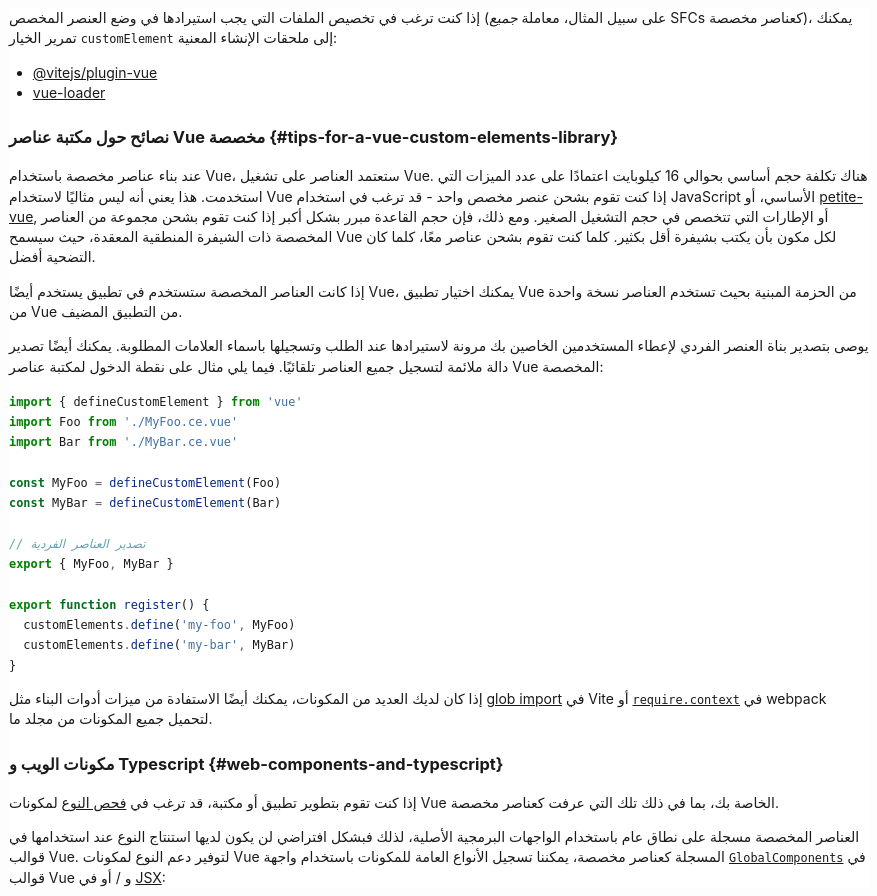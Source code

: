 إذا كنت ترغب في تخصيص الملفات التي يجب استيرادها في وضع العنصر المخصص (على سبيل المثال، معاملة _جميع_ SFCs كعناصر مخصصة)، يمكنك تمرير الخيار `customElement` إلى ملحقات الإنشاء المعنية:

- [@vitejs/plugin-vue](https://github.com/vitejs/vite-plugin-vue/tree/main/packages/plugin-vue#using-vue-sfcs-as-custom-elements)
- [vue-loader](https://github.com/vuejs/vue-loader/tree/next#v16-only-options)

### نصائح حول مكتبة عناصر Vue مخصصة {#tips-for-a-vue-custom-elements-library}

عند بناء عناصر مخصصة باستخدام Vue، ستعتمد العناصر على تشغيل Vue. هناك تكلفة حجم أساسي بحوالي 16 كيلوبايت اعتمادًا على عدد الميزات التي استخدمت. هذا يعني أنه ليس مثاليًا لاستخدام Vue إذا كنت تقوم بشحن عنصر مخصص واحد - قد ترغب في استخدام JavaScript الأساسي، أو [petite-vue](https://github.com/vuejs/petite-vue), أو الإطارات التي تتخصص في حجم التشغيل الصغير. ومع ذلك، فإن حجم القاعدة مبرر بشكل أكبر إذا كنت تقوم بشحن مجموعة من العناصر المخصصة ذات الشيفرة المنطقية المعقدة، حيث سيسمح Vue لكل مكون بأن يكتب بشيفرة أقل بكثير. كلما كنت تقوم بشحن عناصر معًا، كلما كان التضحية أفضل.

إذا كانت العناصر المخصصة ستستخدم في تطبيق يستخدم أيضًا Vue، يمكنك اختيار تطبيق Vue من الحزمة المبنية بحيث تستخدم العناصر نسخة واحدة من Vue من التطبيق المضيف.

يوصى بتصدير بناة العنصر الفردي لإعطاء المستخدمين الخاصين بك مرونة لاستيرادها عند الطلب وتسجيلها باسماء العلامات المطلوبة. يمكنك أيضًا تصدير دالة ملائمة لتسجيل جميع العناصر تلقائيًا. فيما يلي مثال على نقطة الدخول لمكتبة عناصر Vue المخصصة:

```js
import { defineCustomElement } from 'vue'
import Foo from './MyFoo.ce.vue'
import Bar from './MyBar.ce.vue'

const MyFoo = defineCustomElement(Foo)
const MyBar = defineCustomElement(Bar)

// تصدير العناصر الفردية
export { MyFoo, MyBar }

export function register() {
  customElements.define('my-foo', MyFoo)
  customElements.define('my-bar', MyBar)
}
```

إذا كان لديك العديد من المكونات، يمكنك أيضًا الاستفادة من ميزات أدوات البناء مثل [glob import](https://vitejs.dev/guide/features.html#glob-import) في Vite أو [`require.context`](https://webpack.js.org/guides/dependency-management/#requirecontext) في webpack لتحميل جميع المكونات من مجلد ما.

### مكونات الويب و Typescript {#web-components-and-typescript}

إذا كنت تقوم بتطوير تطبيق أو مكتبة، قد ترغب في [فحص النوع](/guide/scaling-up/tooling.html#typescript) لمكونات Vue الخاصة بك، بما في ذلك تلك التي عرفت كعناصر مخصصة.

العناصر المخصصة مسجلة على نطاق عام باستخدام الواجهات البرمجية  الأصلية، لذلك فبشكل افتراضي لن يكون لديها استنتاج النوع عند استخدامها في قوالب Vue. لتوفير دعم النوع لمكونات Vue المسجلة كعناصر مخصصة، يمكننا تسجيل الأنواع العامة للمكونات باستخدام واجهة [`GlobalComponents`](https://github.com/vuejs/language-tools/blob/master/packages/vscode-vue/README.md#usage) في قوالب Vue و / أو في [JSX](https://www.typescriptlang.org/docs/handbook/jsx.html#intrinsic-elements):
